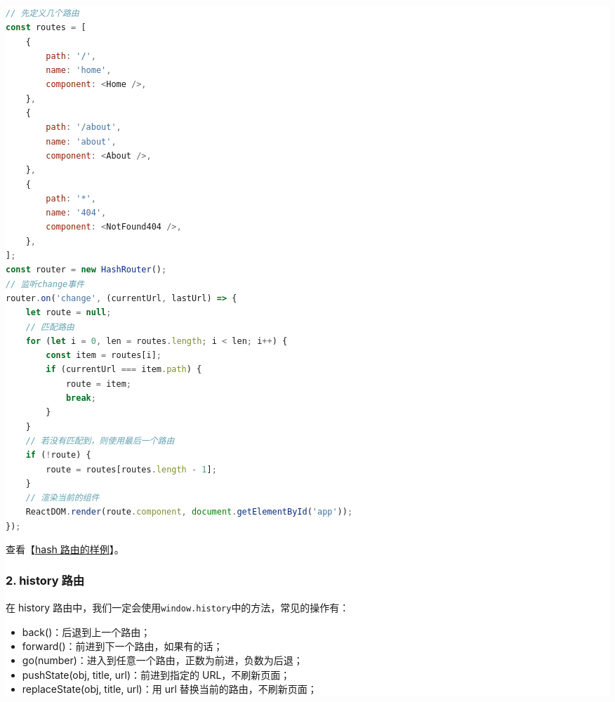 ```js
// 先定义几个路由
const routes = [
    {
        path: '/',
        name: 'home',
        component: <Home />,
    },
    {
        path: '/about',
        name: 'about',
        component: <About />,
    },
    {
        path: '*',
        name: '404',
        component: <NotFound404 />,
    },
];
const router = new HashRouter();
// 监听change事件
router.on('change', (currentUrl, lastUrl) => {
    let route = null;
    // 匹配路由
    for (let i = 0, len = routes.length; i < len; i++) {
        const item = routes[i];
        if (currentUrl === item.path) {
            route = item;
            break;
        }
    }
    // 若没有匹配到，则使用最后一个路由
    if (!route) {
        route = routes[routes.length - 1];
    }
    // 渲染当前的组件
    ReactDOM.render(route.component, document.getElementById('app'));
});
```

查看【[hash 路由的样例](https://link.zhihu.com/?target=https%3A//www.xiabingbao.com/demos/20200409/hash-router.html)】。

### **2. history 路由**

在 history 路由中，我们一定会使用`window.history`中的方法，常见的操作有：

-   back()：后退到上一个路由；
-   forward()：前进到下一个路由，如果有的话；
-   go(number)：进入到任意一个路由，正数为前进，负数为后退；
-   pushState(obj, title, url)：前进到指定的 URL，不刷新页面；
-   replaceState(obj, title, url)：用 url 替换当前的路由，不刷新页面；

